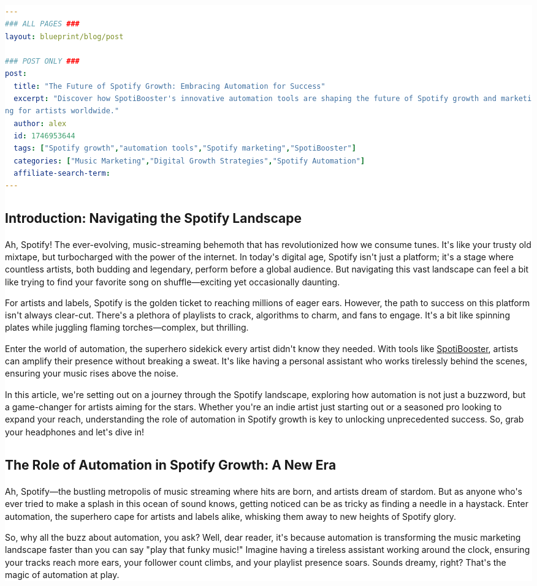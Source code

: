 ```yaml
---
### ALL PAGES ###
layout: blueprint/blog/post

### POST ONLY ###
post:
  title: "The Future of Spotify Growth: Embracing Automation for Success"
  excerpt: "Discover how SpotiBooster's innovative automation tools are shaping the future of Spotify growth and marketing for artists worldwide."
  author: alex
  id: 1746953644
  tags: ["Spotify growth","automation tools","Spotify marketing","SpotiBooster"]
  categories: ["Music Marketing","Digital Growth Strategies","Spotify Automation"]
  affiliate-search-term: 
---
```


## Introduction: Navigating the Spotify Landscape

Ah, Spotify! The ever-evolving, music-streaming behemoth that has revolutionized how we consume tunes. It's like your trusty old mixtape, but turbocharged with the power of the internet. In today's digital age, Spotify isn't just a platform; it's a stage where countless artists, both budding and legendary, perform before a global audience. But navigating this vast landscape can feel a bit like trying to find your favorite song on shuffle—exciting yet occasionally daunting.

For artists and labels, Spotify is the golden ticket to reaching millions of eager ears. However, the path to success on this platform isn't always clear-cut. There's a plethora of playlists to crack, algorithms to charm, and fans to engage. It's a bit like spinning plates while juggling flaming torches—complex, but thrilling.

Enter the world of automation, the superhero sidekick every artist didn't know they needed. With tools like [SpotiBooster](https://spotibooster.com), artists can amplify their presence without breaking a sweat. It's like having a personal assistant who works tirelessly behind the scenes, ensuring your music rises above the noise.

In this article, we're setting out on a journey through the Spotify landscape, exploring how automation is not just a buzzword, but a game-changer for artists aiming for the stars. Whether you're an indie artist just starting out or a seasoned pro looking to expand your reach, understanding the role of automation in Spotify growth is key to unlocking unprecedented success. So, grab your headphones and let's dive in!

## The Role of Automation in Spotify Growth: A New Era

Ah, Spotify—the bustling metropolis of music streaming where hits are born, and artists dream of stardom. But as anyone who's ever tried to make a splash in this ocean of sound knows, getting noticed can be as tricky as finding a needle in a haystack. Enter automation, the superhero cape for artists and labels alike, whisking them away to new heights of Spotify glory. 

So, why all the buzz about automation, you ask? Well, dear reader, it's because automation is transforming the music marketing landscape faster than you can say "play that funky music!" Imagine having a tireless assistant working around the clock, ensuring your tracks reach more ears, your follower count climbs, and your playlist presence soars. Sounds dreamy, right? That's the magic of automation at play.
